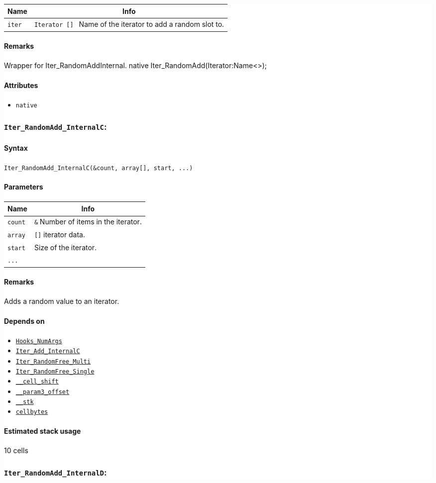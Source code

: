 
| 	**Name**	 | 	**Info**	 |
|	---	|	---	|
| 	`iter`	 | 	`Iterator [] ` Name of the iterator to add a random slot to.	 |

#### Remarks
Wrapper for Iter_RandomAddInternal. native Iter_RandomAdd(Iterator:Name<>);


#### Attributes
* `native`

### `Iter_RandomAdd_InternalC`:


#### Syntax


```pawn
Iter_RandomAdd_InternalC(&count, array[], start, ...)
```


#### Parameters


| 	**Name**	 | 	**Info**	 |
|	---	|	---	|
| 	`count`	 | 	` & ` Number of items in the iterator.	 |
| 	`array`	 | 	` [] ` iterator data.	 |
| 	`start`	 | 	Size of the iterator.	 |
| 	`...`	 | 		 |

#### Remarks
Adds a random value to an iterator.


#### Depends on
* [`Hooks_NumArgs`](#Hooks_NumArgs)
* [`Iter_Add_InternalC`](#Iter_Add_InternalC)
* [`Iter_RandomFree_Multi`](#Iter_RandomFree_Multi)
* [`Iter_RandomFree_Single`](#Iter_RandomFree_Single)
* [`__cell_shift`](#__cell_shift)
* [`__param3_offset`](#__param3_offset)
* [`__stk`](#__stk)
* [`cellbytes`](#cellbytes)
#### Estimated stack usage
10 cells



### `Iter_RandomAdd_InternalD`:
